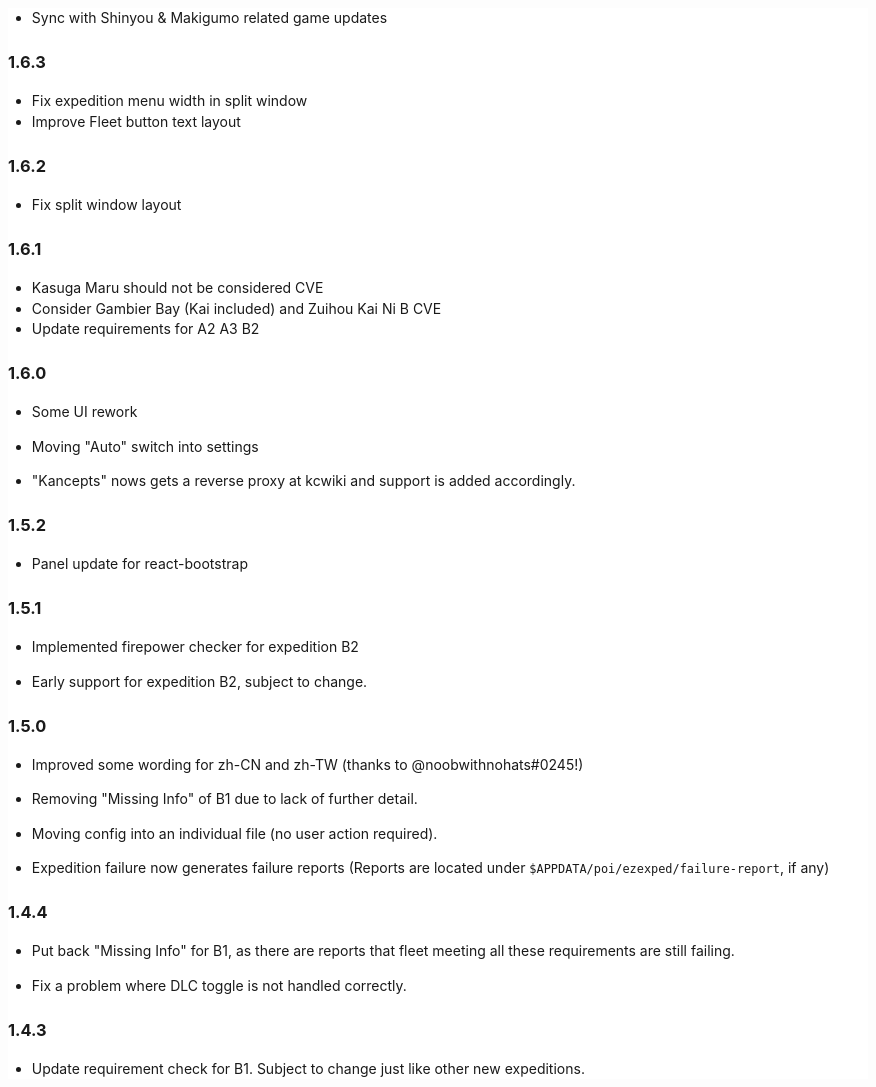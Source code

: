 - Sync with Shinyou & Makigumo related game updates

### 1.6.3

- Fix expedition menu width in split window
- Improve Fleet button text layout

### 1.6.2

- Fix split window layout

### 1.6.1

- Kasuga Maru should not be considered CVE
- Consider Gambier Bay (Kai included) and Zuihou Kai Ni B CVE
- Update requirements for A2 A3 B2

### 1.6.0

- Some UI rework

- Moving "Auto" switch into settings

- "Kancepts" nows gets a reverse proxy at kcwiki and support is added accordingly.

### 1.5.2

- Panel update for react-bootstrap

### 1.5.1

- Implemented firepower checker for expedition B2

- Early support for expedition B2, subject to change.

### 1.5.0

- Improved some wording for zh-CN and zh-TW (thanks to @noobwithnohats#0245!)

- Removing "Missing Info" of B1 due to lack of further detail.

- Moving config into an individual file (no user action required).

- Expedition failure now generates failure reports
  (Reports are located under `$APPDATA/poi/ezexped/failure-report`, if any)

### 1.4.4

- Put back "Missing Info" for B1, as there are reports that fleet
  meeting all these requirements are still failing.

- Fix a problem where DLC toggle is not handled correctly.

### 1.4.3

- Update requirement check for B1. Subject to change just like other new expeditions.
